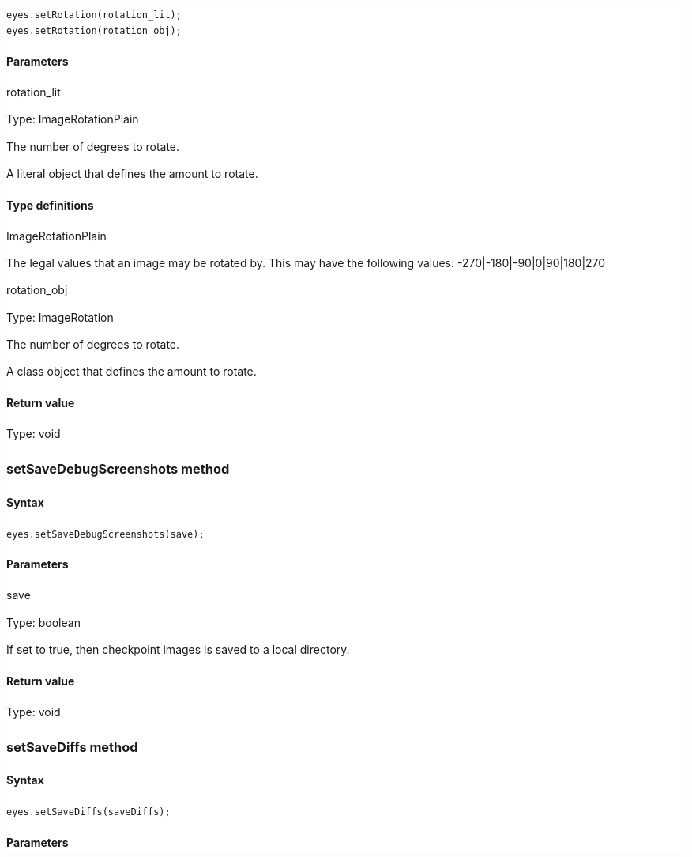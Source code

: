 
    eyes.setRotation(rotation_lit);
    eyes.setRotation(rotation_obj);
    

#### Parameters

rotation_lit

Type: ImageRotationPlain

The number of degrees to rotate.

A literal object that defines the amount to rotate.

#### Type definitions

ImageRotationPlain

The legal values that an image may be rotated by. This may have the following values: \-270|-180|-90|0|90|180|270

rotation_obj

Type: [ImageRotation](./imagerotation)

The number of degrees to rotate.

A class object that defines the amount to rotate.

#### Return value

Type:  void

### setSaveDebugScreenshots method
#### Syntax


    eyes.setSaveDebugScreenshots(save);
    

#### Parameters

save

Type: boolean

If set to true, then checkpoint images is saved to a local directory.

#### Return value

Type:  void

### setSaveDiffs method
#### Syntax


    eyes.setSaveDiffs(saveDiffs);
    

#### Parameters
